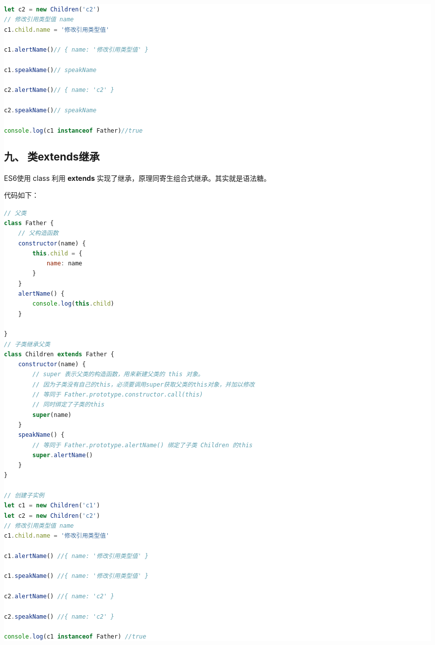 ```js
let c2 = new Children('c2')
// 修改引用类型值 name
c1.child.name = '修改引用类型值'

c1.alertName()// { name: '修改引用类型值' }

c1.speakName()// speakName

c2.alertName()// { name: 'c2' }

c2.speakName()// speakName

console.log(c1 instanceof Father)//true
```
## 九、	类extends继承
ES6使用 class 利用 **extends** 实现了继承，原理同寄生组合式继承。其实就是语法糖。

代码如下：
```js
// 父类
class Father {
    // 父构造函数
    constructor(name) {
        this.child = {
            name: name
        }
    }
    alertName() {
        console.log(this.child)
    }

}
// 子类继承父类
class Children extends Father {
    constructor(name) {
        // super 表示父类的构造函数，用来新建父类的 this 对象。
        // 因为子类没有自己的this，必须要调用super获取父类的this对象，并加以修改
        // 等同于 Father.prototype.constructor.call(this)
        // 同时绑定了子类的this
        super(name)
    }
    speakName() {
        // 等同于 Father.prototype.alertName() 绑定了子类 Children 的this
        super.alertName()
    }
}

// 创建子实例
let c1 = new Children('c1')
let c2 = new Children('c2')
// 修改引用类型值 name
c1.child.name = '修改引用类型值'

c1.alertName() //{ name: '修改引用类型值' }

c1.speakName() //{ name: '修改引用类型值' }

c2.alertName() //{ name: 'c2' }

c2.speakName() //{ name: 'c2' }

console.log(c1 instanceof Father) //true
```